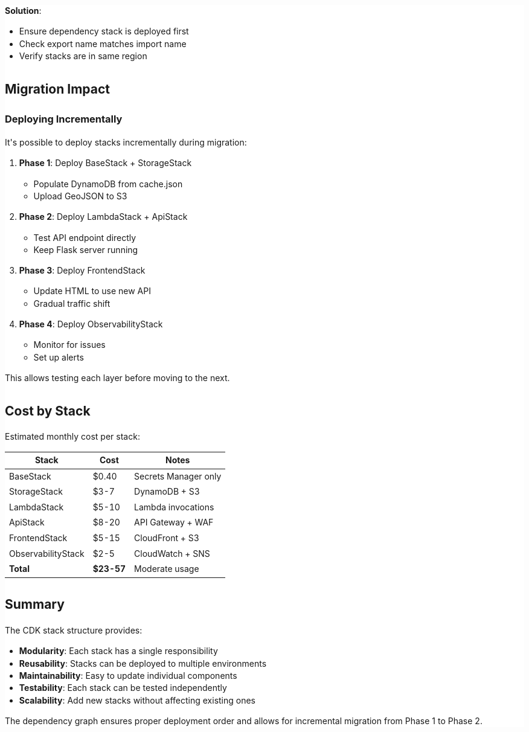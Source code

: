 **Solution**:
- Ensure dependency stack is deployed first
- Check export name matches import name
- Verify stacks are in same region

## Migration Impact

### Deploying Incrementally
It's possible to deploy stacks incrementally during migration:

1. **Phase 1**: Deploy BaseStack + StorageStack
   - Populate DynamoDB from cache.json
   - Upload GeoJSON to S3

2. **Phase 2**: Deploy LambdaStack + ApiStack
   - Test API endpoint directly
   - Keep Flask server running

3. **Phase 3**: Deploy FrontendStack
   - Update HTML to use new API
   - Gradual traffic shift

4. **Phase 4**: Deploy ObservabilityStack
   - Monitor for issues
   - Set up alerts

This allows testing each layer before moving to the next.

## Cost by Stack

Estimated monthly cost per stack:

| Stack | Cost | Notes |
|-------|------|-------|
| BaseStack | $0.40 | Secrets Manager only |
| StorageStack | $3-7 | DynamoDB + S3 |
| LambdaStack | $5-10 | Lambda invocations |
| ApiStack | $8-20 | API Gateway + WAF |
| FrontendStack | $5-15 | CloudFront + S3 |
| ObservabilityStack | $2-5 | CloudWatch + SNS |
| **Total** | **$23-57** | Moderate usage |

## Summary

The CDK stack structure provides:
- **Modularity**: Each stack has a single responsibility
- **Reusability**: Stacks can be deployed to multiple environments
- **Maintainability**: Easy to update individual components
- **Testability**: Each stack can be tested independently
- **Scalability**: Add new stacks without affecting existing ones

The dependency graph ensures proper deployment order and allows for incremental migration from Phase 1 to Phase 2.
